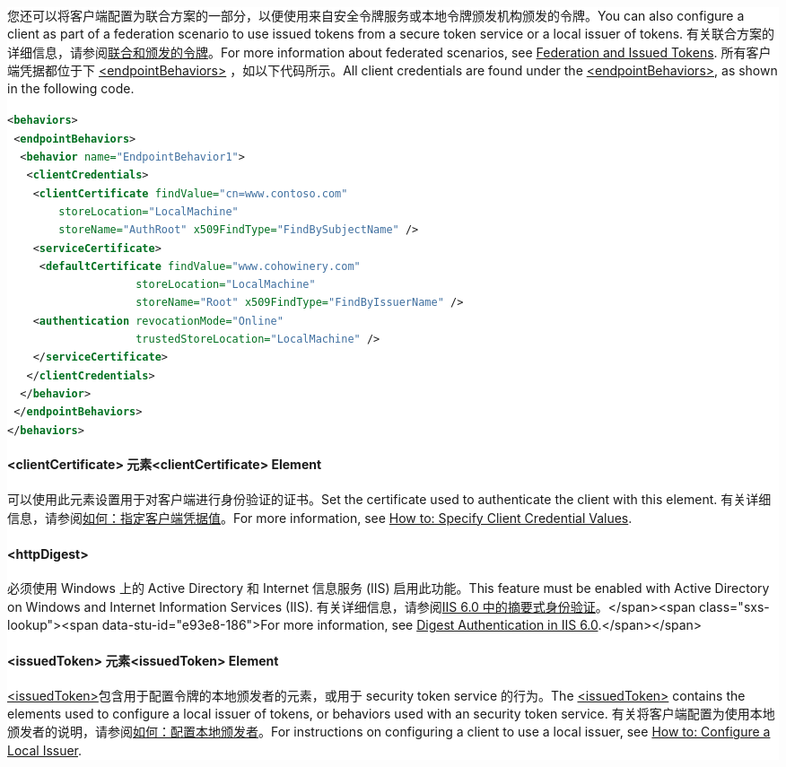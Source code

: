  <span data-ttu-id="e93e8-179">您还可以将客户端配置为联合方案的一部分，以便使用来自安全令牌服务或本地令牌颁发机构颁发的令牌。</span><span class="sxs-lookup"><span data-stu-id="e93e8-179">You can also configure a client as part of a federation scenario to use issued tokens from a secure token service or a local issuer of tokens.</span></span> <span data-ttu-id="e93e8-180">有关联合方案的详细信息，请参阅[联合和颁发的令牌](federation-and-issued-tokens.md)。</span><span class="sxs-lookup"><span data-stu-id="e93e8-180">For more information about federated scenarios, see [Federation and Issued Tokens](federation-and-issued-tokens.md).</span></span> <span data-ttu-id="e93e8-181">所有客户端凭据都位于下 [\<endpointBehaviors>](../../configure-apps/file-schema/wcf/endpointbehaviors.md) ，如以下代码所示。</span><span class="sxs-lookup"><span data-stu-id="e93e8-181">All client credentials are found under the [\<endpointBehaviors>](../../configure-apps/file-schema/wcf/endpointbehaviors.md), as shown in the following code.</span></span>  
  
```xml  
<behaviors>  
 <endpointBehaviors>  
  <behavior name="EndpointBehavior1">  
   <clientCredentials>  
    <clientCertificate findValue="cn=www.contoso.com"
        storeLocation="LocalMachine"  
        storeName="AuthRoot" x509FindType="FindBySubjectName" />  
    <serviceCertificate>  
     <defaultCertificate findValue="www.cohowinery.com"
                    storeLocation="LocalMachine"  
                    storeName="Root" x509FindType="FindByIssuerName" />  
    <authentication revocationMode="Online"  
                    trustedStoreLocation="LocalMachine" />  
    </serviceCertificate>  
   </clientCredentials>  
  </behavior>  
 </endpointBehaviors>  
</behaviors>  
```  
  
#### <a name="clientcertificate-element"></a><span data-ttu-id="e93e8-182">\<clientCertificate> 元素</span><span class="sxs-lookup"><span data-stu-id="e93e8-182">\<clientCertificate> Element</span></span>  
 <span data-ttu-id="e93e8-183">可以使用此元素设置用于对客户端进行身份验证的证书。</span><span class="sxs-lookup"><span data-stu-id="e93e8-183">Set the certificate used to authenticate the client with this element.</span></span> <span data-ttu-id="e93e8-184">有关详细信息，请参阅[如何：指定客户端凭据值](../how-to-specify-client-credential-values.md)。</span><span class="sxs-lookup"><span data-stu-id="e93e8-184">For more information, see [How to: Specify Client Credential Values](../how-to-specify-client-credential-values.md).</span></span>  
  
#### \<httpDigest>  
 <span data-ttu-id="e93e8-185">必须使用 Windows 上的 Active Directory 和 Internet 信息服务 (IIS) 启用此功能。</span><span class="sxs-lookup"><span data-stu-id="e93e8-185">This feature must be enabled with Active Directory on Windows and Internet Information Services (IIS).</span></span> <span data-ttu-id="e93e8-186">有关详细信息，请参阅[IIS 6.0 中的摘要式身份验证](https://docs.microsoft.com/previous-versions/windows/it-pro/windows-server-2003/cc782661(v=ws.10))。</span><span class="sxs-lookup"><span data-stu-id="e93e8-186">For more information, see [Digest Authentication in IIS 6.0](https://docs.microsoft.com/previous-versions/windows/it-pro/windows-server-2003/cc782661(v=ws.10)).</span></span>  
  
#### <a name="issuedtoken-element"></a><span data-ttu-id="e93e8-187">\<issuedToken> 元素</span><span class="sxs-lookup"><span data-stu-id="e93e8-187">\<issuedToken> Element</span></span>  
 <span data-ttu-id="e93e8-188">[\<issuedToken>](../../configure-apps/file-schema/wcf/issuedtoken.md)包含用于配置令牌的本地颁发者的元素，或用于 security token service 的行为。</span><span class="sxs-lookup"><span data-stu-id="e93e8-188">The [\<issuedToken>](../../configure-apps/file-schema/wcf/issuedtoken.md) contains the elements used to configure a local issuer of tokens, or behaviors used with an security token service.</span></span> <span data-ttu-id="e93e8-189">有关将客户端配置为使用本地颁发者的说明，请参阅[如何：配置本地颁发者](how-to-configure-a-local-issuer.md)。</span><span class="sxs-lookup"><span data-stu-id="e93e8-189">For instructions on configuring a client to use a local issuer, see [How to: Configure a Local Issuer](how-to-configure-a-local-issuer.md).</span></span>  
  